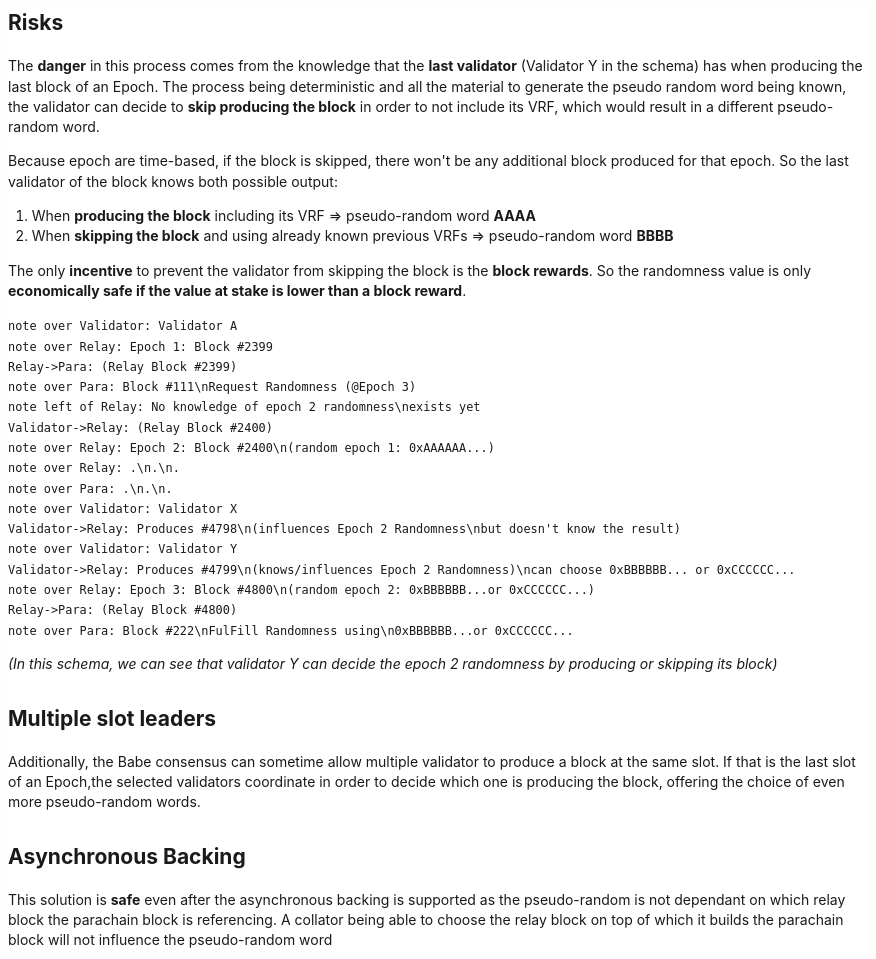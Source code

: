 ## Risks

The **danger** in this process comes from the knowledge that the **last validator** (Validator Y in the schema) has when producing the last block of an Epoch. The process being deterministic and all the material to generate the pseudo random word being known, the validator can decide to **skip producing the block** in order to not include its VRF, which would result in a different pseudo-random word.

Because epoch are time-based, if the block is skipped, there won't be any additional block produced for that epoch. So the last validator of the block knows both possible output:

1. When **producing the block** including its VRF => pseudo-random word **AAAA**
2. When **skipping the block** and using already known previous VRFs => pseudo-random word **BBBB**

The only **incentive** to prevent the validator from skipping the block is the **block rewards**. So the randomness value is only **economically safe if the value at stake is lower than a block reward**.

```sequence
note over Validator: Validator A
note over Relay: Epoch 1: Block #2399
Relay->Para: (Relay Block #2399)
note over Para: Block #111\nRequest Randomness (@Epoch 3)
note left of Relay: No knowledge of epoch 2 randomness\nexists yet
Validator->Relay: (Relay Block #2400)
note over Relay: Epoch 2: Block #2400\n(random epoch 1: 0xAAAAAA...)
note over Relay: .\n.\n.
note over Para: .\n.\n.
note over Validator: Validator X
Validator->Relay: Produces #4798\n(influences Epoch 2 Randomness\nbut doesn't know the result)
note over Validator: Validator Y
Validator->Relay: Produces #4799\n(knows/influences Epoch 2 Randomness)\ncan choose 0xBBBBBB... or 0xCCCCCC...
note over Relay: Epoch 3: Block #4800\n(random epoch 2: 0xBBBBBB...or 0xCCCCCC...)
Relay->Para: (Relay Block #4800)
note over Para: Block #222\nFulFill Randomness using\n0xBBBBBB...or 0xCCCCCC...
```

_(In this schema, we can see that validator Y can decide the epoch 2 randomness by producing or skipping its block)_

## Multiple slot leaders

Additionally, the Babe consensus can sometime allow multiple validator to produce a block at the same slot. If that is the last slot of an Epoch,the selected validators coordinate in order to decide which one is producing the block, offering the choice of even more pseudo-random words.

## Asynchronous Backing

This solution is **safe** even after the asynchronous backing is supported as the pseudo-random is not dependant on which relay block the parachain block is referencing.
A collator being able to choose the relay block on top of which it builds the parachain block will not influence the pseudo-random word

